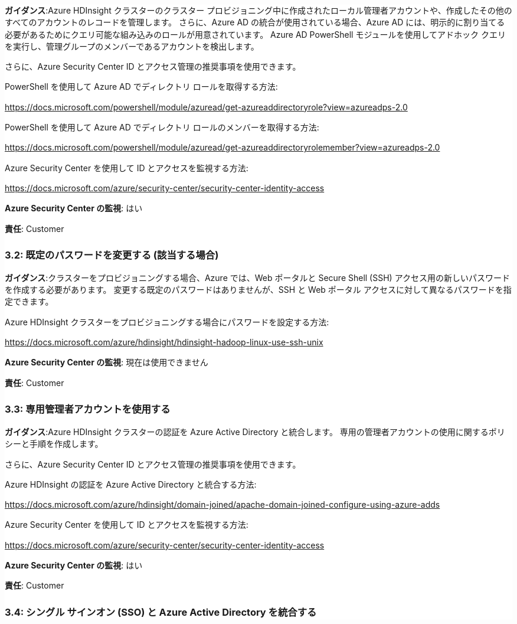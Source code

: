 **ガイダンス**:Azure HDInsight クラスターのクラスター プロビジョニング中に作成されたローカル管理者アカウントや、作成したその他のすべてのアカウントのレコードを管理します。 さらに、Azure AD の統合が使用されている場合、Azure AD には、明示的に割り当てる必要があるためにクエリ可能な組み込みのロールが用意されています。 Azure AD PowerShell モジュールを使用してアドホック クエリを実行し、管理グループのメンバーであるアカウントを検出します。

さらに、Azure Security Center ID とアクセス管理の推奨事項を使用できます。

PowerShell を使用して Azure AD でディレクトリ ロールを取得する方法:

https://docs.microsoft.com/powershell/module/azuread/get-azureaddirectoryrole?view=azureadps-2.0

PowerShell を使用して Azure AD でディレクトリ ロールのメンバーを取得する方法:

https://docs.microsoft.com/powershell/module/azuread/get-azureaddirectoryrolemember?view=azureadps-2.0

Azure Security Center を使用して ID とアクセスを監視する方法:

https://docs.microsoft.com/azure/security-center/security-center-identity-access

**Azure Security Center の監視**: はい

**責任**: Customer

### <a name="32-change-default-passwords-where-applicable"></a>3.2: 既定のパスワードを変更する (該当する場合)

**ガイダンス**:クラスターをプロビジョニングする場合、Azure では、Web ポータルと Secure Shell (SSH) アクセス用の新しいパスワードを作成する必要があります。 変更する既定のパスワードはありませんが、SSH と Web ポータル アクセスに対して異なるパスワードを指定できます。

Azure HDInsight クラスターをプロビジョニングする場合にパスワードを設定する方法:

https://docs.microsoft.com/azure/hdinsight/hdinsight-hadoop-linux-use-ssh-unix

**Azure Security Center の監視**: 現在は使用できません

**責任**: Customer

### <a name="33-use-dedicated-administrative-accounts"></a>3.3: 専用管理者アカウントを使用する

**ガイダンス**:Azure HDInsight クラスターの認証を Azure Active Directory と統合します。 専用の管理者アカウントの使用に関するポリシーと手順を作成します。

さらに、Azure Security Center ID とアクセス管理の推奨事項を使用できます。

Azure HDInsight の認証を Azure Active Directory と統合する方法:

https://docs.microsoft.com/azure/hdinsight/domain-joined/apache-domain-joined-configure-using-azure-adds

Azure Security Center を使用して ID とアクセスを監視する方法:

https://docs.microsoft.com/azure/security-center/security-center-identity-access

**Azure Security Center の監視**: はい

**責任**: Customer

### <a name="34-use-single-sign-on-sso-with-azure-active-directory"></a>3.4: シングル サインオン (SSO) と Azure Active Directory を統合する

